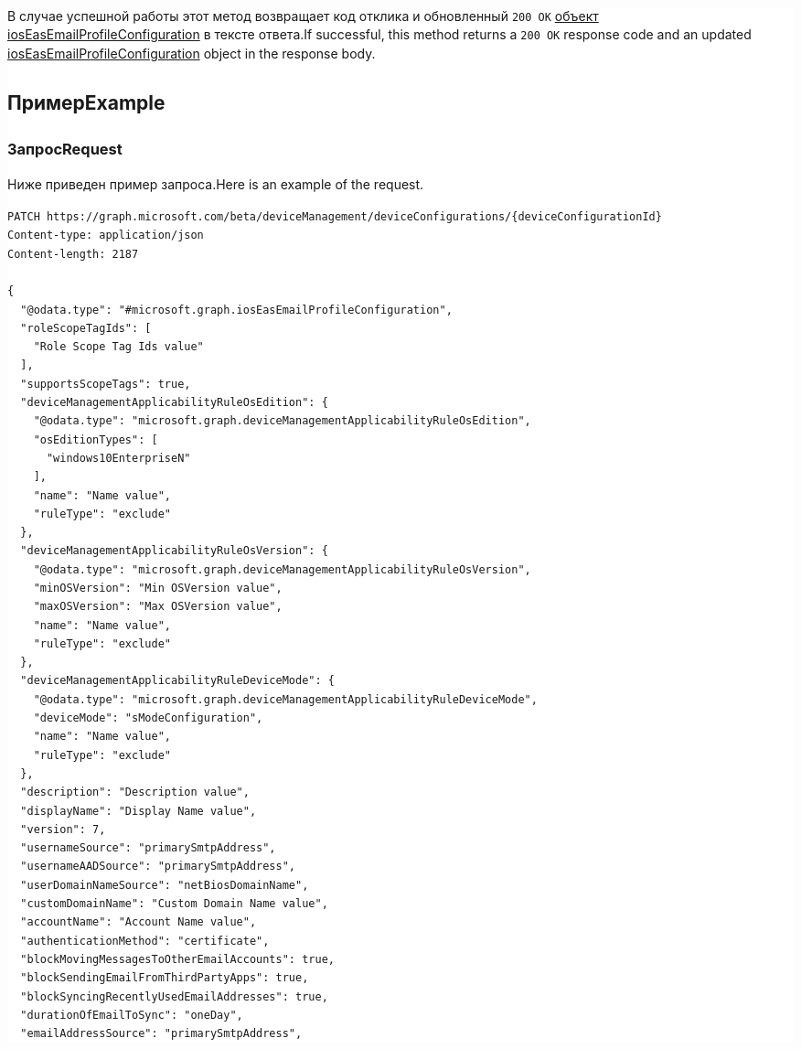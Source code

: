 <span data-ttu-id="a888c-275">В случае успешной работы этот метод возвращает код отклика и обновленный `200 OK` [объект iosEasEmailProfileConfiguration](../resources/intune-deviceconfig-ioseasemailprofileconfiguration.md) в тексте ответа.</span><span class="sxs-lookup"><span data-stu-id="a888c-275">If successful, this method returns a `200 OK` response code and an updated [iosEasEmailProfileConfiguration](../resources/intune-deviceconfig-ioseasemailprofileconfiguration.md) object in the response body.</span></span>

## <a name="example"></a><span data-ttu-id="a888c-276">Пример</span><span class="sxs-lookup"><span data-stu-id="a888c-276">Example</span></span>

### <a name="request"></a><span data-ttu-id="a888c-277">Запрос</span><span class="sxs-lookup"><span data-stu-id="a888c-277">Request</span></span>
<span data-ttu-id="a888c-278">Ниже приведен пример запроса.</span><span class="sxs-lookup"><span data-stu-id="a888c-278">Here is an example of the request.</span></span>
``` http
PATCH https://graph.microsoft.com/beta/deviceManagement/deviceConfigurations/{deviceConfigurationId}
Content-type: application/json
Content-length: 2187

{
  "@odata.type": "#microsoft.graph.iosEasEmailProfileConfiguration",
  "roleScopeTagIds": [
    "Role Scope Tag Ids value"
  ],
  "supportsScopeTags": true,
  "deviceManagementApplicabilityRuleOsEdition": {
    "@odata.type": "microsoft.graph.deviceManagementApplicabilityRuleOsEdition",
    "osEditionTypes": [
      "windows10EnterpriseN"
    ],
    "name": "Name value",
    "ruleType": "exclude"
  },
  "deviceManagementApplicabilityRuleOsVersion": {
    "@odata.type": "microsoft.graph.deviceManagementApplicabilityRuleOsVersion",
    "minOSVersion": "Min OSVersion value",
    "maxOSVersion": "Max OSVersion value",
    "name": "Name value",
    "ruleType": "exclude"
  },
  "deviceManagementApplicabilityRuleDeviceMode": {
    "@odata.type": "microsoft.graph.deviceManagementApplicabilityRuleDeviceMode",
    "deviceMode": "sModeConfiguration",
    "name": "Name value",
    "ruleType": "exclude"
  },
  "description": "Description value",
  "displayName": "Display Name value",
  "version": 7,
  "usernameSource": "primarySmtpAddress",
  "usernameAADSource": "primarySmtpAddress",
  "userDomainNameSource": "netBiosDomainName",
  "customDomainName": "Custom Domain Name value",
  "accountName": "Account Name value",
  "authenticationMethod": "certificate",
  "blockMovingMessagesToOtherEmailAccounts": true,
  "blockSendingEmailFromThirdPartyApps": true,
  "blockSyncingRecentlyUsedEmailAddresses": true,
  "durationOfEmailToSync": "oneDay",
  "emailAddressSource": "primarySmtpAddress",
```